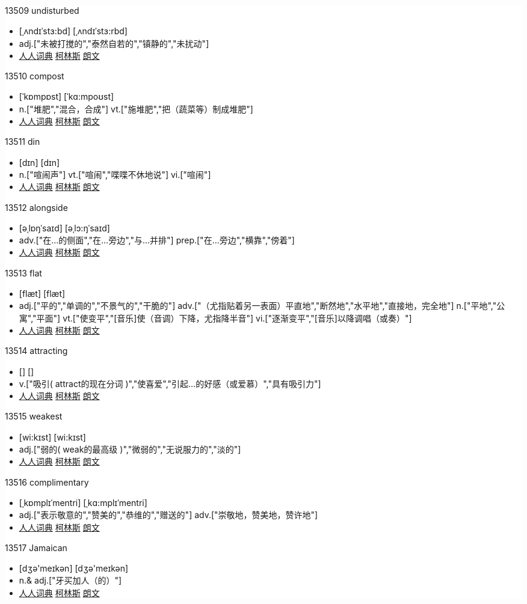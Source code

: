 13509 undisturbed 
- [ˌʌndɪˈstɜ:bd]  [ˌʌndɪˈstɜ:rbd] 
- adj.["未被打搅的","泰然自若的","镇静的","未扰动"]   
- [人人词典](https://www.91dict.com/words?w=undisturbed) [柯林斯](https://www.collinsdictionary.com/zh/dictionary/english/undisturbed) [朗文](https://www.ldoceonline.com/dictionary/undisturbed) 

13510 compost 
- [ˈkɒmpɒst]  [ˈkɑ:mpoʊst] 
- n.["堆肥","混合，合成"]  vt.["施堆肥","把（蔬菜等）制成堆肥"]   
- [人人词典](https://www.91dict.com/words?w=compost) [柯林斯](https://www.collinsdictionary.com/zh/dictionary/english/compost) [朗文](https://www.ldoceonline.com/dictionary/compost) 

13511 din 
- [dɪn]  [dɪn] 
- n.["喧闹声"]  vt.["喧闹","喋喋不休地说"]  vi.["喧闹"]   
- [人人词典](https://www.91dict.com/words?w=din) [柯林斯](https://www.collinsdictionary.com/zh/dictionary/english/din) [朗文](https://www.ldoceonline.com/dictionary/din) 

13512 alongside 
- [əˌlɒŋˈsaɪd]  [əˌlɔ:ŋˈsaɪd] 
- adv.["在…的侧面","在…旁边","与…并排"]  prep.["在…旁边","横靠","傍着"]   
- [人人词典](https://www.91dict.com/words?w=alongside) [柯林斯](https://www.collinsdictionary.com/zh/dictionary/english/alongside) [朗文](https://www.ldoceonline.com/dictionary/alongside) 

13513 flat 
- [flæt]  [flæt] 
- adj.["平的","单调的","不景气的","干脆的"]  adv.["（尤指贴着另一表面）平直地","断然地","水平地","直接地，完全地"]  n.["平地","公寓","平面"]  vt.["使变平","[音乐]使（音调）下降，尤指降半音"]  vi.["逐渐变平","[音乐]以降调唱（或奏）"]   
- [人人词典](https://www.91dict.com/words?w=flat) [柯林斯](https://www.collinsdictionary.com/zh/dictionary/english/flat) [朗文](https://www.ldoceonline.com/dictionary/flat) 

13514 attracting 
- []  [] 
- v.["吸引( attract的现在分词 )","使喜爱","引起…的好感（或爱慕）","具有吸引力"]   
- [人人词典](https://www.91dict.com/words?w=attracting) [柯林斯](https://www.collinsdictionary.com/zh/dictionary/english/attracting) [朗文](https://www.ldoceonline.com/dictionary/attracting) 

13515 weakest 
- [wi:kɪst]  [wi:kɪst] 
- adj.["弱的( weak的最高级 )","微弱的","无说服力的","淡的"]   
- [人人词典](https://www.91dict.com/words?w=weakest) [柯林斯](https://www.collinsdictionary.com/zh/dictionary/english/weakest) [朗文](https://www.ldoceonline.com/dictionary/weakest) 

13516 complimentary 
- [ˌkɒmplɪˈmentri]  [ˌkɑ:mplɪˈmentri] 
- adj.["表示敬意的","赞美的","恭维的","赠送的"]  adv.["崇敬地，赞美地，赞许地"]   
- [人人词典](https://www.91dict.com/words?w=complimentary) [柯林斯](https://www.collinsdictionary.com/zh/dictionary/english/complimentary) [朗文](https://www.ldoceonline.com/dictionary/complimentary) 

13517 Jamaican 
- [dʒə'meɪkən]  [dʒə'meɪkən] 
- n.& adj.["牙买加人（的）"]   
- [人人词典](https://www.91dict.com/words?w=Jamaican) [柯林斯](https://www.collinsdictionary.com/zh/dictionary/english/Jamaican) [朗文](https://www.ldoceonline.com/dictionary/Jamaican) 
